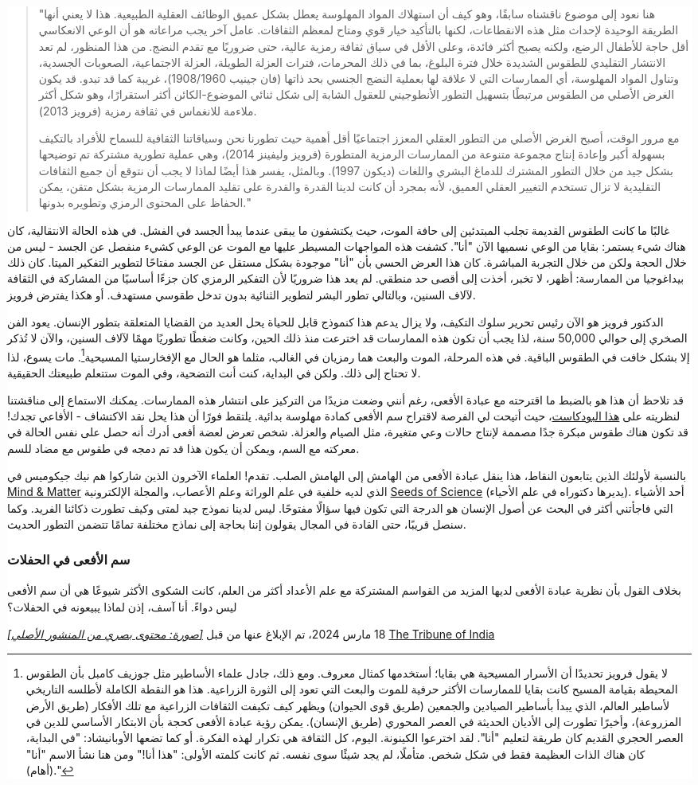 > "هنا نعود إلى موضوع ناقشناه سابقًا، وهو كيف أن استهلاك المواد المهلوسة يعطل بشكل عميق الوظائف العقلية الطبيعية. هذا لا يعني أنها الطريقة الوحيدة لإحداث مثل هذه الانقطاعات، لكنها بالتأكيد خيار قوي ومتاح لمعظم الثقافات. عامل آخر يجب مراعاته هو أن الوعي الانعكاسي أقل حاجة للأطفال الرضع، ولكنه يصبح أكثر فائدة، وعلى الأقل في سياق ثقافة رمزية عالية، حتى ضروريًا مع تقدم النضج. من هذا المنظور، لم تعد الانتشار التقليدي للطقوس الشديدة خلال فترة البلوغ، بما في ذلك المحرمات، فترات العزلة الطويلة، العزلة الاجتماعية، الصعوبات الجسدية، وتناول المواد المهلوسة، أي الممارسات التي لا علاقة لها بعملية النضج الجنسي بحد ذاتها (فان جينيب 1908/1960)، غريبة كما قد تبدو. قد يكون الغرض الأصلي من الطقوس مرتبطًا بتسهيل التطور الأنطوجيني للعقول الشابة إلى شكل ثنائي الموضوع-الكائن أكثر استقرارًا، وهو شكل أكثر ملاءمة للانغماس في ثقافة رمزية (فرويز 2013).
> 
> مع مرور الوقت، أصبح الغرض الأصلي من التطور العقلي المعزز اجتماعيًا أقل أهمية حيث تطورنا نحن وسياقاتنا الثقافية للسماح للأفراد بالتكيف بسهولة أكبر وإعادة إنتاج مجموعة متنوعة من الممارسات الرمزية المتطورة (فرويز وليفينز 2014)، وهي عملية تطورية مشتركة تم توضيحها بشكل جيد من خلال التطور المشترك للدماغ البشري واللغات (ديكون 1997). وبالمثل، يفسر هذا أيضًا لماذا لا يجب أن نتوقع أن جميع الثقافات التقليدية لا تزال تستخدم التغيير العقلي العميق، لأنه بمجرد أن كانت لدينا القدرة والقدرة على تقليد الممارسات الرمزية بشكل متقن، يمكن الحفاظ على المحتوى الرمزي وتطويره بدونها."

غالبًا ما كانت الطقوس القديمة تجلب المبتدئين إلى حافة الموت، حيث يكتشفون ما يبقى عندما يبدأ الجسد في الفشل. في هذه الحالة الانتقالية، كان هناك شيء يستمر: بقايا من الوعي نسميها الآن "أنا". كشفت هذه المواجهات المسيطر عليها مع الموت عن الوعي كشيء منفصل عن الجسد - ليس من خلال الحجة ولكن من خلال التجربة المباشرة. كان هذا العرض الحسي بأن "أنا" موجودة بشكل مستقل عن الجسد مفتاحًا لتطوير التفكير الميتا. كان ذلك بيداغوجيا من الممارسة: أظهر، لا تخبر، أخذت إلى أقصى حد منطقي. لم يعد هذا ضروريًا لأن التفكير الرمزي كان جزءًا أساسيًا من المشاركة في الثقافة لآلاف السنين، وبالتالي تطور البشر لتطوير الثنائية بدون تدخل طقوسي مستهدف. أو هكذا يفترض فرويز.

الدكتور فرويز هو الآن رئيس تحرير سلوك التكيف، ولا يزال يدعم هذا كنموذج قابل للحياة يحل العديد من القضايا المتعلقة بتطور الإنسان. يعود الفن الصخري إلى حوالي 50,000 سنة، لذا يجب أن تكون هذه الممارسات قد اخترعت منذ ذلك الحين، وكانت ضغطًا تطوريًا مهمًا لآلاف السنين، والآن لا تُذكر إلا بشكل خافت في الطقوس الباقية. في هذه المرحلة، الموت والبعث هما رمزيان في الغالب، مثلما هو الحال مع الإفخارستيا المسيحية[^2]. مات يسوع، لذا لا تحتاج إلى ذلك. ولكن في البداية، كنت أنت التضحية، وفي الموت ستتعلم طبيعتك الحقيقية.

قد تلاحظ أن هذا هو بالضبط ما اقترحته مع عبادة الأفعى، رغم أنني وضعت مزيدًا من التركيز على انتشار هذه الممارسات. يمكنك الاستماع إلى مناقشتنا لنظريته على [هذا البودكاست](https://www.vectorsofmind.com/p/the-origins-of-human-consciousness)، حيث أتيحت لي الفرصة لاقتراح سم الأفعى كمادة مهلوسة بدائية. يلتقط فورًا أن هذا يحل نقد الاكتشاف - الأفاعي تجدك! قد تكون هناك طقوس مبكرة جدًا مصممة لإنتاج حالات وعي متغيرة، مثل الصيام والعزلة. شخص تعرض لعضة أفعى أدرك أنه حصل على نفس الحالة في معركته مع السم، ويمكن أن يكون هذا قد تم دمجه في طقوس مع مضاد للسم.

بالنسبة لأولئك الذين يتابعون النقاط، هذا ينقل عبادة الأفعى من الهامش إلى الهامش الصلب. تقدم! العلماء الآخرون الذين شاركوا هم نيك جيكوميس في [Mind & Matter](https://mindandmatter.substack.com/p/creation-myths-stoned-apes-and-the) الذي لديه خلفية في علم الوراثة وعلم الأعصاب، والمجلة الإلكترونية [Seeds of Science](https://www.theseedsofscience.pub/p/the-eve-theory-of-consciousness) (يديرها دكتوراه في علم الأحياء). أحد الأشياء التي فاجأتني أكثر في البحث عن أصول الإنسان هو الدرجة التي تكون فيها سؤالًا مفتوحًا. ليس لدينا نموذج جيد لمتى وكيف تطورت ذكائنا الفريد. وكما سنصل قريبًا، حتى القادة في المجال يقولون إننا بحاجة إلى نماذج مختلفة تمامًا تتضمن التطور الحديث.

### سم الأفعى في الحفلات

بخلاف القول بأن نظرية عبادة الأفعى لديها المزيد من القواسم المشتركة مع علم الأعداد أكثر من العلم، كانت الشكوى الأكثر شيوعًا هي أن سم الأفعى ليس دواءً. أنا آسف، إذن لماذا يبيعونه في الحفلات؟

[*[صورة: محتوى بصري من المنشور الأصلي]*](https://substackcdn.com/image/fetch/$s_!phjG!,f_auto,q_auto:good,fl_progressive:steep/https%3A%2F%2Fsubstack-post-media.s3.amazonaws.com%2Fpublic%2Fimages%2F2c793151-3207-4b71-84b0-7230303a9617_1107x758.png) 18 مارس 2024، تم الإبلاغ عنها من قبل [The Tribune of India](https://www.tribuneindia.com/news/india/elvish-yadav-admits-to-arranging-snake-venom-at-rave-parties-sources-601818/)


[^1]: ورقة أخرى تجد جداول زمنية مماثلة لدخول الهبلوتيب R1b إلى تشاد
[^2]: لا يقول فرويز تحديدًا أن الأسرار المسيحية هي بقايا؛ أستخدمها كمثال معروف. ومع ذلك، جادل علماء الأساطير مثل جوزيف كامبل بأن الطقوس المحيطة بقيامة المسيح كانت بقايا للممارسات الأكثر حرفية للموت والبعث التي تعود إلى الثورة الزراعية. هذا هو النقطة الكاملة لأطلسه التاريخي لأساطير العالم، الذي يبدأ بأساطير الصيادين والجمعين (طريق قوى الحيوان) ويظهر كيف تكيفت الثقافات الزراعية مع تلك الأفكار (طريق الأرض المزروعة)، وأخيرًا تطورت إلى الأديان الحديثة في العصر المحوري (طريق الإنسان). يمكن رؤية عبادة الأفعى كحجة بأن الابتكار الأساسي للدين في العصر الحجري القديم كان طريقة لتعليم "أنا". لقد اخترعوا الكينونة. اليوم، كل الثقافة هي تكرار لهذه الفكرة. أو كما تضعها الأوبانيشاد: "في البداية، كان هناك الذات العظيمة فقط في شكل شخص. متأملًا، لم يجد شيئًا سوى نفسه. ثم كانت كلمته الأولى: "هذا أنا!" ومن هنا نشأ الاسم "أنا" (أهام)."
[^3]: هناك العشرات من التعديلات المماثلة من حسابات مثل الصحوة الروحية بعناوين مثل "لماذا شربت سم الكوبرا؟" متاحة على يوتيوب.
[^4]: أو حواء، كما قد يكون
[^5]: لوسيفر يعني جالب النور
[^6]: انظر أيضًا هذه الورقة الحديثة حول آلية سم الأفعى: "لذلك، من المعقول أن هناك ارتباطًا محددًا بين الإعاقات العصبية الناجمة عن سم الأفعى وCHRNA7 [وحدة مستقبلات الأستيل كولين العصبية ألفا-7]. وبالمثل، يشارك CHRNA1 أيضًا في التطور العصبي، اللدونة العصبية، وتطوير الاضطرابات العقلية (بما في ذلك الاضطراب الثنائي القطب)."
[^7]: تلميحات مماثلة لمضاد السم هي ما أرسلني في الأصل إلى حفرة الأفعى. العديد من النباتات المرتبطة بالأفاعي في الأساطير (أي، التفاح، اللوتس، الشمر) هي مصادر ممتازة للروتين، وهو مضاد فعال للسم.
[^8]: ماركوس توليوس شيشرون، دي ليجبيوس، تحرير جورج دي بلينفال، الكتاب 2.14.36
[^9]: "من التوزيع يُستنتج أن هذه السمات ذات أصل قديم، ربما من العصر الحجري القديم، وليست مسألة انتشار حديث. فيما يتعلق بالبُلروير، يجب اعتبار النظريات السابقة غير قابلة للدفاع. سيكون من الممكن اعتباره ذا أصل مستقل في مناطق مختلفة فقط إذا كان الانتباه مقتصرًا على استخدامه كلعبة أو لأغراض السحر. في ارتباط مع طقوس المبادرة والجمعيات السرية، يرتبط دائمًا بشكل من أشكال العلامات القبلية، وطقوس الموت والبعث، وتقمص الأشباح والأرواح. إنه محرم على النساء ويُصور دائمًا كصوت الأرواح؛ ولكن عندما يُوجد خارج منطقة طقوس المبادرة والجمعيات السرية، فإنه ليس كذلك. نظرًا لعدم وجود مبدأ نفسي يمنع النساء من رؤية الأداة في أوقيانوسيا، إفريقيا، والعالم الجديد، لا يمكن اعتباره ذا أصل مستقل ويجب استنتاج أنه تم انتشاره من مركز مشترك."